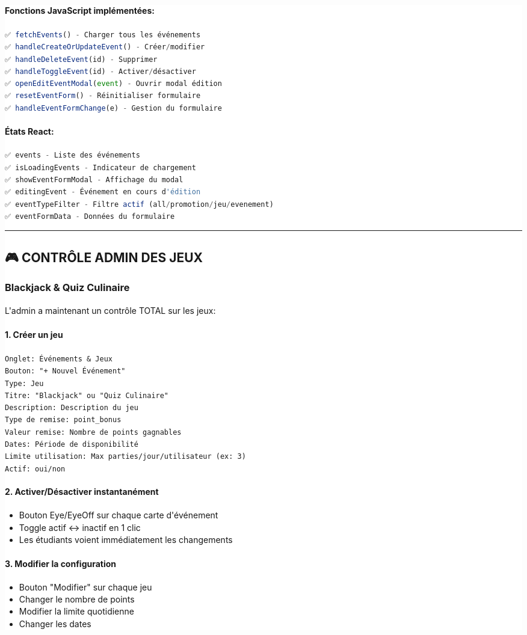 #### **Fonctions JavaScript implémentées:**
```javascript
✅ fetchEvents() - Charger tous les événements
✅ handleCreateOrUpdateEvent() - Créer/modifier
✅ handleDeleteEvent(id) - Supprimer
✅ handleToggleEvent(id) - Activer/désactiver
✅ openEditEventModal(event) - Ouvrir modal édition
✅ resetEventForm() - Réinitialiser formulaire
✅ handleEventFormChange(e) - Gestion du formulaire
```

#### **États React:**
```javascript
✅ events - Liste des événements
✅ isLoadingEvents - Indicateur de chargement
✅ showEventFormModal - Affichage du modal
✅ editingEvent - Événement en cours d'édition
✅ eventTypeFilter - Filtre actif (all/promotion/jeu/evenement)
✅ eventFormData - Données du formulaire
```

---

## 🎮 CONTRÔLE ADMIN DES JEUX

### **Blackjack & Quiz Culinaire**

L'admin a maintenant un contrôle TOTAL sur les jeux:

#### **1. Créer un jeu**
```
Onglet: Événements & Jeux
Bouton: "+ Nouvel Événement"
Type: Jeu
Titre: "Blackjack" ou "Quiz Culinaire"
Description: Description du jeu
Type de remise: point_bonus
Valeur remise: Nombre de points gagnables
Dates: Période de disponibilité
Limite utilisation: Max parties/jour/utilisateur (ex: 3)
Actif: oui/non
```

#### **2. Activer/Désactiver instantanément**
- Bouton Eye/EyeOff sur chaque carte d'événement
- Toggle actif ↔️ inactif en 1 clic
- Les étudiants voient immédiatement les changements

#### **3. Modifier la configuration**
- Bouton "Modifier" sur chaque jeu
- Changer le nombre de points
- Modifier la limite quotidienne
- Changer les dates
